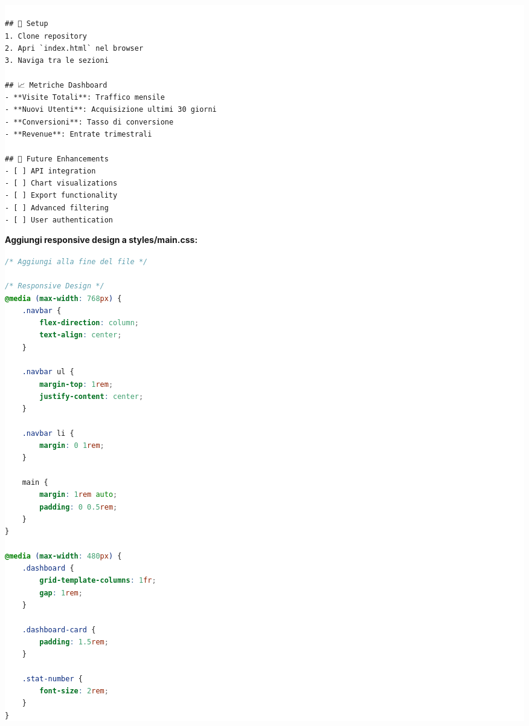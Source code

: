 ```

## 🔧 Setup
1. Clone repository
2. Apri `index.html` nel browser
3. Naviga tra le sezioni

## 📈 Metriche Dashboard
- **Visite Totali**: Traffico mensile
- **Nuovi Utenti**: Acquisizione ultimi 30 giorni  
- **Conversioni**: Tasso di conversione
- **Revenue**: Entrate trimestrali

## 🚀 Future Enhancements
- [ ] API integration
- [ ] Chart visualizations
- [ ] Export functionality
- [ ] Advanced filtering
- [ ] User authentication
```

**Aggiungi responsive design a styles/main.css:**
```css
/* Aggiungi alla fine del file */

/* Responsive Design */
@media (max-width: 768px) {
    .navbar {
        flex-direction: column;
        text-align: center;
    }
    
    .navbar ul {
        margin-top: 1rem;
        justify-content: center;
    }
    
    .navbar li {
        margin: 0 1rem;
    }
    
    main {
        margin: 1rem auto;
        padding: 0 0.5rem;
    }
}

@media (max-width: 480px) {
    .dashboard {
        grid-template-columns: 1fr;
        gap: 1rem;
    }
    
    .dashboard-card {
        padding: 1.5rem;
    }
    
    .stat-number {
        font-size: 2rem;
    }
}
```
